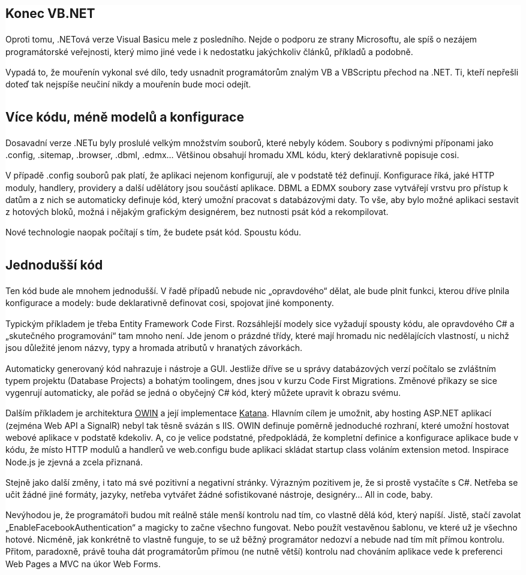 ## Konec VB.NET

Oproti tomu, .NETová verze Visual Basicu mele z posledního. Nejde o podporu ze strany Microsoftu, ale spíš o nezájem programátorské veřejnosti, který mimo jiné vede i k nedostatku jakýchkoliv článků, příkladů a podobně.

Vypadá to, že mouřenín vykonal své dílo, tedy usnadnit programátorům znalým VB a VBScriptu přechod na .NET. Ti, kteří nepřešli doteď tak nejspíše neučiní nikdy a mouřenín bude moci odejít.

## Více kódu, méně modelů a konfigurace

Dosavadní verze .NETu byly proslulé velkým množstvím souborů, které nebyly kódem. Soubory s podivnými příponami jako .config, .sitemap, .browser, .dbml, .edmx… Většinou obsahují hromadu XML kódu, který deklarativně popisuje cosi.

V případě .config souborů pak platí, že aplikaci nejenom konfigurují, ale v podstatě též definují. Konfigurace říká, jaké HTTP moduly, handlery, providery a další udělátory jsou součástí aplikace. DBML a EDMX soubory zase vytvářejí vrstvu pro přístup k datům a z nich se automaticky definuje kód, který umožní pracovat s databázovými daty. To vše, aby bylo možné aplikaci sestavit z hotových bloků, možná i nějakým grafickým designérem, bez nutnosti psát kód a rekompilovat.

Nové technologie naopak počítají s tím, že budete psát kód. Spoustu kódu.

## Jednodušší kód

Ten kód bude ale mnohem jednodušší. V řadě případů nebude nic „opravdového“ dělat, ale bude plnit funkci, kterou dříve plnila konfigurace a modely: bude deklarativně definovat cosi, spojovat jiné komponenty.

Typickým příkladem je třeba Entity Framework Code First. Rozsáhlejší modely sice vyžadují spousty kódu, ale opravdového C# a „skutečného programování“ tam mnoho není. Jde jenom o prázdné třídy, které mají hromadu nic nedělajících vlastností, u nichž jsou důležité jenom názvy, typy a hromada atributů v hranatých závorkách.

Automaticky generovaný kód nahrazuje i nástroje a GUI. Jestliže dříve se u správy databázových verzí počítalo se zvláštním typem projektu (Database Projects) a bohatým toolingem, dnes jsou v kurzu Code First Migrations. Změnové příkazy se sice vygenrují automaticky, ale pořád se jedná o obyčejný C# kód, který můžete upravit k obrazu svému.

Dalším příkladem je architektura [OWIN](http://owin.org/) a její implementace [Katana](http://katanaproject.codeplex.com/). Hlavním cílem je umožnit, aby hosting ASP.NET aplikací (zejména Web API a SignalR) nebyl tak těsně svázán s IIS. OWIN definuje poměrně jednoduché rozhraní, které umožní hostovat webové aplikace v podstatě kdekoliv. A, co je velice podstatné, předpokládá, že kompletní definice a konfigurace aplikace bude v kódu, že místo HTTP modulů a handlerů ve web.configu bude aplikaci skládat startup class voláním extension metod. Inspirace Node.js je zjevná a zcela přiznaná.

Stejně jako další změny, i tato má své pozitivní a negativní stránky. Výrazným pozitivem je, že si prostě vystačíte s C#. Netřeba se učit žádné jiné formáty, jazyky, netřeba vytvářet žádné sofistikované nástroje, designéry… All in code, baby.

Nevýhodou je, že programátoři budou mít reálně stále menší kontrolu nad tím, co vlastně dělá kód, který napíší. Jistě, stačí zavolat „EnableFacebookAuthentication“ a magicky to začne všechno fungovat. Nebo použít vestavěnou šablonu, ve které už je všechno hotové. Nicméně, jak konkrétně to vlastně funguje, to se už běžný programátor nedozví a nebude nad tím mít přímou kontrolu. Přitom, paradoxně, právě touha dát programátorům přímou (ne nutně větší) kontrolu nad chováním aplikace vede k preferenci Web Pages a MVC na úkor Web Forms.
